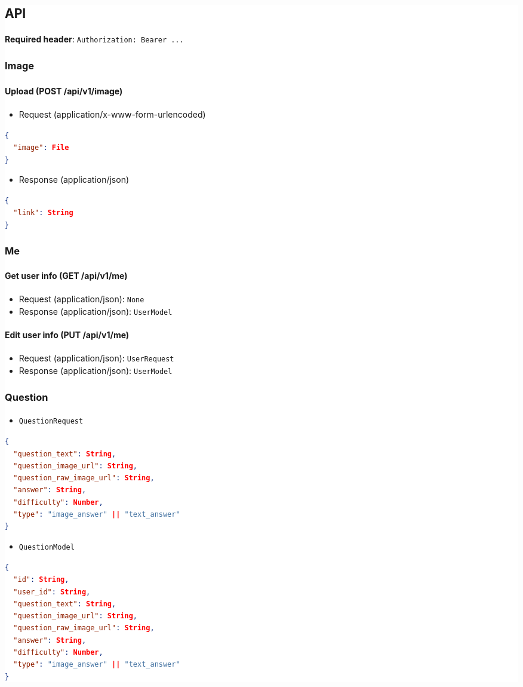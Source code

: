 ## API
**Required header**: `Authorization: Bearer ...`
### Image
#### Upload (POST /api/v1/image)
- Request (application/x-www-form-urlencoded)
```json
{
  "image": File
}
```
- Response (application/json)
```json
{
  "link": String
}
```


### Me
#### Get user info (GET /api/v1/me)
- Request (application/json): `None`
- Response (application/json): `UserModel`

#### Edit user info (PUT /api/v1/me)
- Request (application/json): `UserRequest`
- Response (application/json): `UserModel`


### Question
- `QuestionRequest`
```json
{
  "question_text": String,
  "question_image_url": String,
  "question_raw_image_url": String,
  "answer": String,
  "difficulty": Number,
  "type": "image_answer" || "text_answer"
}
```
- `QuestionModel`
```json
{
  "id": String,
  "user_id": String,
  "question_text": String,
  "question_image_url": String,
  "question_raw_image_url": String,
  "answer": String,
  "difficulty": Number,
  "type": "image_answer" || "text_answer"
}
```
